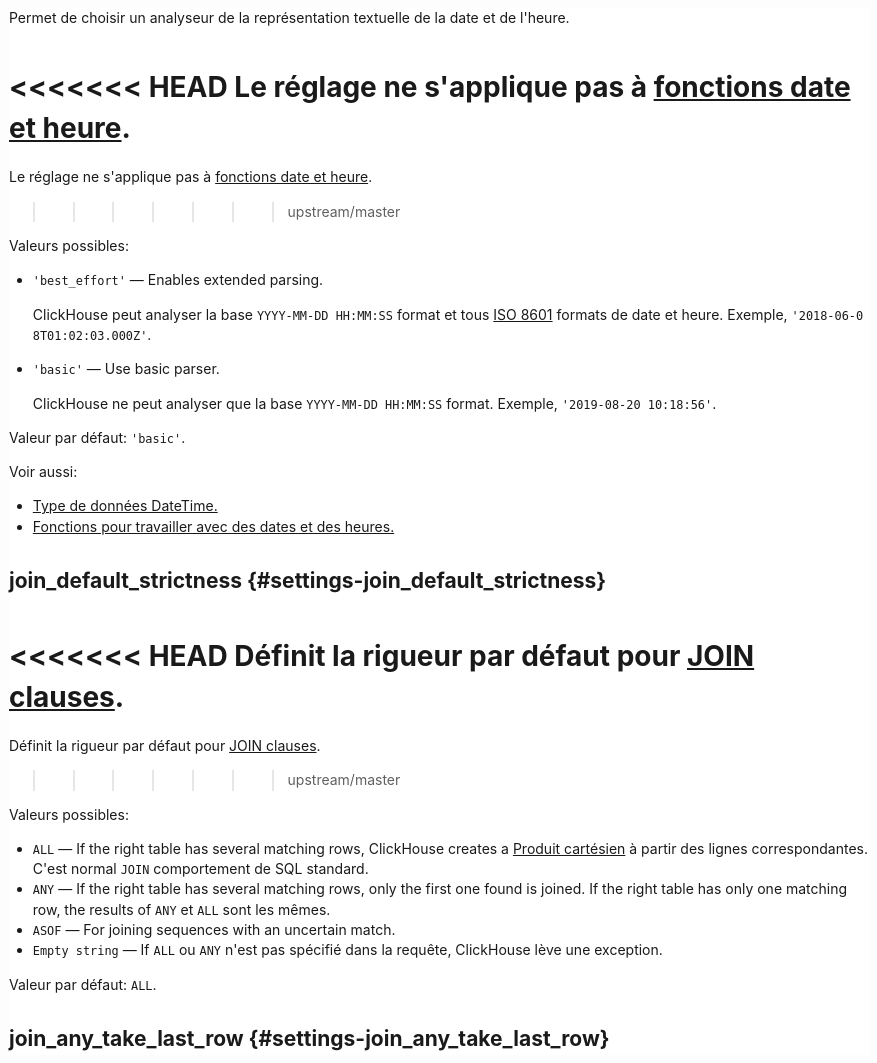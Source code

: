 Permet de choisir un analyseur de la représentation textuelle de la date et de l'heure.

<<<<<<< HEAD
Le réglage ne s'applique pas à [fonctions date et heure](../../sql_reference/functions/date_time_functions.md).
=======
Le réglage ne s'applique pas à [fonctions date et heure](../../sql-reference/functions/date-time-functions.md).
>>>>>>> upstream/master

Valeurs possibles:

-   `'best_effort'` — Enables extended parsing.

    ClickHouse peut analyser la base `YYYY-MM-DD HH:MM:SS` format et tous [ISO 8601](https://en.wikipedia.org/wiki/ISO_8601) formats de date et heure. Exemple, `'2018-06-08T01:02:03.000Z'`.

-   `'basic'` — Use basic parser.

    ClickHouse ne peut analyser que la base `YYYY-MM-DD HH:MM:SS` format. Exemple, `'2019-08-20 10:18:56'`.

Valeur par défaut: `'basic'`.

Voir aussi:

-   [Type de données DateTime.](../../sql_reference/data_types/datetime.md)
-   [Fonctions pour travailler avec des dates et des heures.](../../sql_reference/functions/date_time_functions.md)

## join\_default\_strictness {#settings-join_default_strictness}

<<<<<<< HEAD
Définit la rigueur par défaut pour [JOIN clauses](../../sql_reference/statements/select.md#select-join).
=======
Définit la rigueur par défaut pour [JOIN clauses](../../sql-reference/statements/select/join.md#select-join).
>>>>>>> upstream/master

Valeurs possibles:

-   `ALL` — If the right table has several matching rows, ClickHouse creates a [Produit cartésien](https://en.wikipedia.org/wiki/Cartesian_product) à partir des lignes correspondantes. C'est normal `JOIN` comportement de SQL standard.
-   `ANY` — If the right table has several matching rows, only the first one found is joined. If the right table has only one matching row, the results of `ANY` et `ALL` sont les mêmes.
-   `ASOF` — For joining sequences with an uncertain match.
-   `Empty string` — If `ALL` ou `ANY` n'est pas spécifié dans la requête, ClickHouse lève une exception.

Valeur par défaut: `ALL`.

## join\_any\_take\_last\_row {#settings-join_any_take_last_row}
